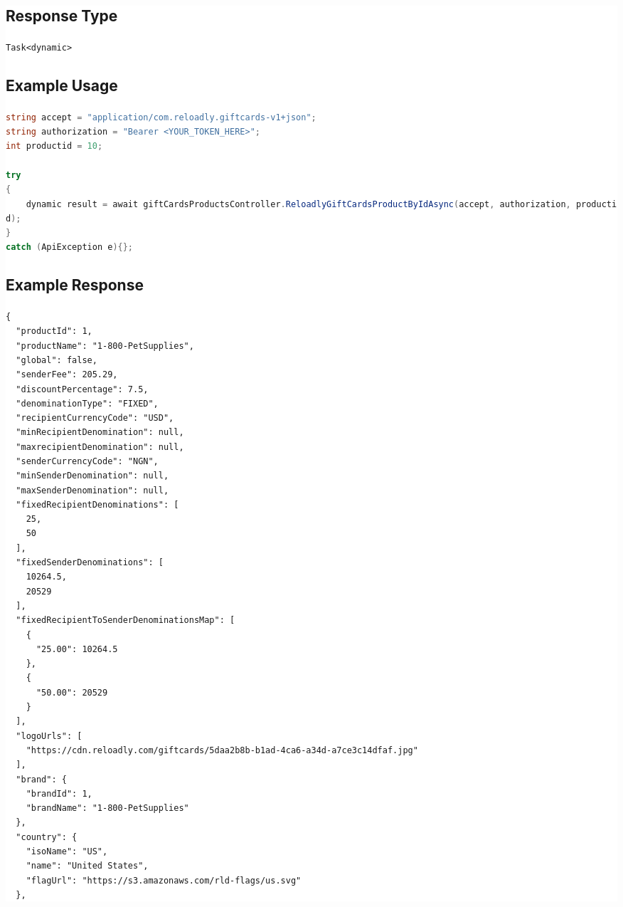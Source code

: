 ## Response Type

`Task<dynamic>`

## Example Usage

```csharp
string accept = "application/com.reloadly.giftcards-v1+json";
string authorization = "Bearer <YOUR_TOKEN_HERE>";
int productid = 10;

try
{
    dynamic result = await giftCardsProductsController.ReloadlyGiftCardsProductByIdAsync(accept, authorization, productid);
}
catch (ApiException e){};
```

## Example Response

```
{
  "productId": 1,
  "productName": "1-800-PetSupplies",
  "global": false,
  "senderFee": 205.29,
  "discountPercentage": 7.5,
  "denominationType": "FIXED",
  "recipientCurrencyCode": "USD",
  "minRecipientDenomination": null,
  "maxrecipientDenomination": null,
  "senderCurrencyCode": "NGN",
  "minSenderDenomination": null,
  "maxSenderDenomination": null,
  "fixedRecipientDenominations": [
    25,
    50
  ],
  "fixedSenderDenominations": [
    10264.5,
    20529
  ],
  "fixedRecipientToSenderDenominationsMap": [
    {
      "25.00": 10264.5
    },
    {
      "50.00": 20529
    }
  ],
  "logoUrls": [
    "https://cdn.reloadly.com/giftcards/5daa2b8b-b1ad-4ca6-a34d-a7ce3c14dfaf.jpg"
  ],
  "brand": {
    "brandId": 1,
    "brandName": "1-800-PetSupplies"
  },
  "country": {
    "isoName": "US",
    "name": "United States",
    "flagUrl": "https://s3.amazonaws.com/rld-flags/us.svg"
  },
```